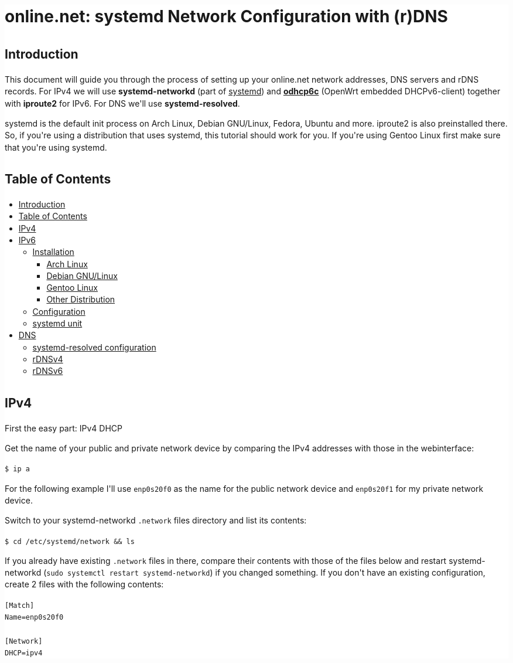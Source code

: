 # online.net: systemd Network Configuration with (r)DNS

## Introduction
This document will guide you through the process of setting up your online.net network addresses, DNS servers and rDNS records.
For IPv4 we will use **systemd-networkd** (part of [systemd](https://github.com/systemd/systemd)) and [**odhcp6c**](https://github.com/openwrt/odhcp6c) (OpenWrt embedded DHCPv6-client) together with **iproute2** for IPv6.
For DNS we'll use **systemd-resolved**.

systemd is the default init process on Arch Linux, Debian GNU/Linux, Fedora, Ubuntu and more. iproute2 is also preinstalled there. So, if you're using a distribution that uses systemd, this tutorial should work for you. If you're using Gentoo Linux first make sure that you're using systemd.

## Table of Contents
* [Introduction](#introduction)
* [Table of Contents](#table-of-contents)
* [IPv4](#ipv4)
* [IPv6](#ipv6)
    * [Installation](#installation)
      * [Arch Linux](#arch-linux)
      * [Debian GNU/Linux](#debian-gnulinux)
      * [Gentoo Linux](#gentoo-linux)
      * [Other Distribution](#other-distribution)
    * [Configuration](#configuration)
    * [systemd unit](#systemd-unit)
* [DNS](#dns)
    * [systemd-resolved configuration](#systemd-resolved-configuration)
    * [rDNSv4](#rdnsv4)
    * [rDNSv6](#rdnsv6)

## IPv4
First the easy part: IPv4 DHCP

Get the name of your public and private network device by comparing the IPv4 addresses with those in the webinterface:
```
$ ip a
```

For the following example I'll use `enp0s20f0` as the name for the public network device and `enp0s20f1` for my private network device.

Switch to your systemd-networkd `.network` files directory and list its contents:
```
$ cd /etc/systemd/network && ls
```

If you already have existing `.network` files in there, compare their contents with those of the files below and restart systemd-networkd (`sudo systemctl restart systemd-networkd`) if you changed something.
If you don't have an existing configuration, create 2 files with the following contents:
```
[Match]
Name=enp0s20f0

[Network]
DHCP=ipv4
```
